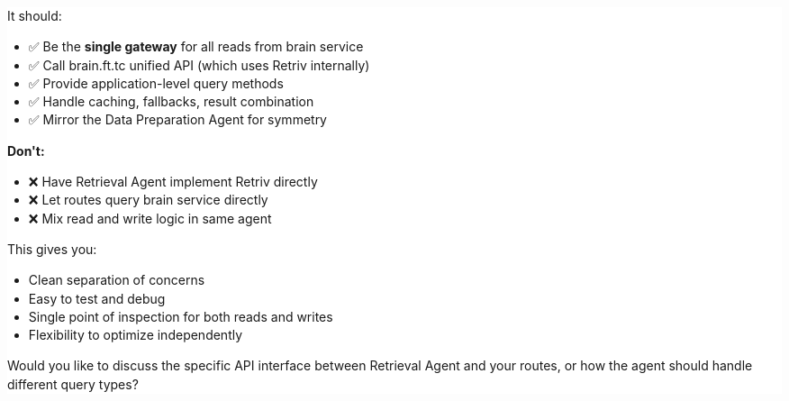 It should:
- ✅ Be the **single gateway** for all reads from brain service
- ✅ Call brain.ft.tc unified API (which uses Retriv internally)
- ✅ Provide application-level query methods
- ✅ Handle caching, fallbacks, result combination
- ✅ Mirror the Data Preparation Agent for symmetry

**Don't:**
- ❌ Have Retrieval Agent implement Retriv directly
- ❌ Let routes query brain service directly
- ❌ Mix read and write logic in same agent

This gives you:
- Clean separation of concerns
- Easy to test and debug
- Single point of inspection for both reads and writes
- Flexibility to optimize independently

Would you like to discuss the specific API interface between Retrieval Agent and your routes, or how the agent should handle different query types?